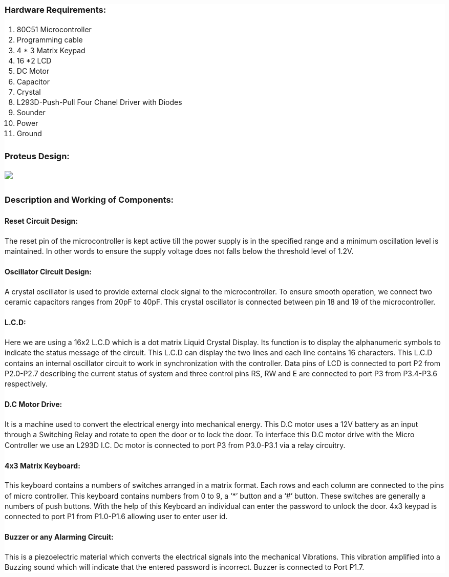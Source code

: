 ### Hardware Requirements:
1.	80C51 Microcontroller
2.	Programming cable
3.	4 * 3 Matrix Keypad
4.	16 *2 LCD
5.	DC Motor
6.	Capacitor
7.	Crystal
8.	L293D-Push-Pull Four Chanel Driver with Diodes
9.	Sounder
10.	Power
11.	Ground
### Proteus Design:

 <img src="readme_images/proteusdesigne.png">

### Description and Working of Components:
#### Reset Circuit Design:
The reset pin of the microcontroller is kept active till the power supply is in the specified range and a minimum oscillation level is maintained.  In other words to ensure the supply voltage does not falls below the threshold level of 1.2V.

#### Oscillator Circuit Design: 
A crystal oscillator is used to provide external clock signal to the microcontroller. To ensure smooth operation, we connect two ceramic capacitors ranges from 20pF to 40pF. This crystal oscillator is connected between pin 18 and 19 of the microcontroller.
#### L.C.D: 
Here we are using a 16x2 L.C.D which is a dot matrix Liquid Crystal Display. Its function is to display the alphanumeric symbols to indicate the status message of the circuit. This L.C.D can display the two lines and each line contains 16 characters. This L.C.D contains an internal oscillator circuit to work in synchronization with the controller. Data pins of LCD is connected to port P2 from P2.0-P2.7 describing the current status of system and three control pins RS, RW and E are connected to port P3 from P3.4-P3.6 respectively.
#### D.C Motor Drive: 
It is a machine used to convert the electrical energy into mechanical energy. This D.C motor uses a 12V battery as an input through a Switching Relay and rotate to open the door or to lock the door. To interface this D.C motor drive with the Micro Controller we use an L293D I.C. Dc motor is connected to port P3 from P3.0-P3.1 via a relay circuitry.
#### 4x3 Matrix Keyboard: 
This keyboard contains a numbers of switches arranged in a matrix format. Each rows and each column are connected to the pins of micro controller. This keyboard contains numbers from 0 to 9, a ‘*’ button and a ‘#’ button. These switches are generally a numbers of push buttons. With the help of this Keyboard an individual can enter the password to unlock the door. 4x3 keypad is connected to port P1 from P1.0-P1.6 allowing user to enter user id.
#### Buzzer or any Alarming Circuit:
This is a piezoelectric material which converts the electrical signals into the mechanical Vibrations. This vibration amplified into a Buzzing sound which will indicate that the entered password is incorrect. Buzzer is connected to Port P1.7.
